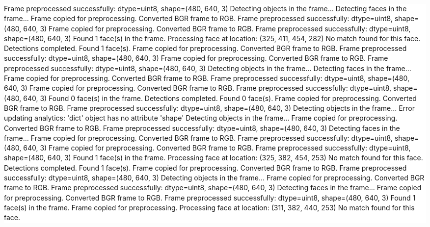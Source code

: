 Frame preprocessed successfully: dtype=uint8, shape=(480, 640, 3)
Detecting objects in the frame...
Detecting faces in the frame...
Frame copied for preprocessing.
Converted BGR frame to RGB.
Frame preprocessed successfully: dtype=uint8, shape=(480, 640, 3)
Frame copied for preprocessing.
Converted BGR frame to RGB.
Frame preprocessed successfully: dtype=uint8, shape=(480, 640, 3)
Found 1 face(s) in the frame.
Processing face at location: (325, 411, 454, 282)
No match found for this face.
Detections completed. Found 1 face(s).
Frame copied for preprocessing.
Converted BGR frame to RGB.
Frame preprocessed successfully: dtype=uint8, shape=(480, 640, 3)
Frame copied for preprocessing.
Converted BGR frame to RGB.
Frame preprocessed successfully: dtype=uint8, shape=(480, 640, 3)
Detecting objects in the frame...
Detecting faces in the frame...
Frame copied for preprocessing.
Converted BGR frame to RGB.
Frame preprocessed successfully: dtype=uint8, shape=(480, 640, 3)
Frame copied for preprocessing.
Converted BGR frame to RGB.
Frame preprocessed successfully: dtype=uint8, shape=(480, 640, 3)
Found 0 face(s) in the frame.
Detections completed. Found 0 face(s).
Frame copied for preprocessing.
Converted BGR frame to RGB.
Frame preprocessed successfully: dtype=uint8, shape=(480, 640, 3)
Detecting objects in the frame...
Error updating analytics: 'dict' object has no attribute 'shape'
Detecting objects in the frame...
Frame copied for preprocessing.
Converted BGR frame to RGB.
Frame preprocessed successfully: dtype=uint8, shape=(480, 640, 3)
Detecting faces in the frame...
Frame copied for preprocessing.
Converted BGR frame to RGB.
Frame preprocessed successfully: dtype=uint8, shape=(480, 640, 3)
Frame copied for preprocessing.
Converted BGR frame to RGB.
Frame preprocessed successfully: dtype=uint8, shape=(480, 640, 3)
Found 1 face(s) in the frame.
Processing face at location: (325, 382, 454, 253)
No match found for this face.
Detections completed. Found 1 face(s).
Frame copied for preprocessing.
Converted BGR frame to RGB.
Frame preprocessed successfully: dtype=uint8, shape=(480, 640, 3)
Detecting objects in the frame...
Frame copied for preprocessing.
Converted BGR frame to RGB.
Frame preprocessed successfully: dtype=uint8, shape=(480, 640, 3)
Detecting faces in the frame...
Frame copied for preprocessing.
Converted BGR frame to RGB.
Frame preprocessed successfully: dtype=uint8, shape=(480, 640, 3)
Found 1 face(s) in the frame.
Frame copied for preprocessing.
Processing face at location: (311, 382, 440, 253)
No match found for this face.